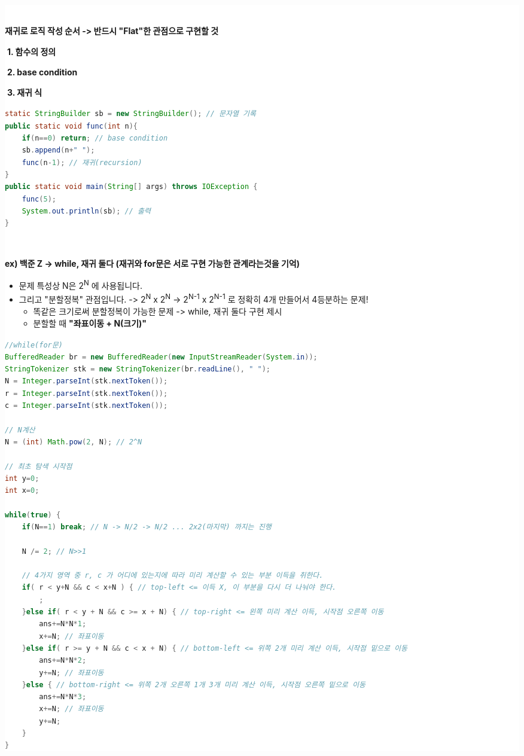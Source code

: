 <br>

**재귀로 로직 작성 순서 -> 반드시 "Flat"한 관점으로 구현할 것**

​	**1. 함수의 정의**

​	**2. base condition**

​	**3. 재귀 식**

```java
static StringBuilder sb = new StringBuilder(); // 문자열 기록
public static void func(int n){
    if(n==0) return; // base condition
    sb.append(n+" ");
    func(n-1); // 재귀(recursion)
} 
public static void main(String[] args) throws IOException {
    func(5);
    System.out.println(sb); // 출력
}
```

<br>

**ex) 백준 Z -> while, 재귀 둘다 (재귀와 for문은 서로 구현 가능한 관계라는것을 기억)**

- 문제 특성상 N은 2<sup>N</sup> 에 사용됩니다.
- 그리고 "분할정복" 관점입니다. -> 2<sup>N</sup> x 2<sup>N</sup> -> 2<sup>N-1</sup> x 2<sup>N-1</sup> 로 정확히 4개 만들어서 4등분하는 문제!
  - 똑같은 크기로써 분할정복이 가능한 문제 -> while, 재귀 둘다 구현 제시
  - 분할할 때 **"좌표이동 + N(크기)"**

```java
//while(for문)
BufferedReader br = new BufferedReader(new InputStreamReader(System.in));
StringTokenizer stk = new StringTokenizer(br.readLine(), " ");
N = Integer.parseInt(stk.nextToken());
r = Integer.parseInt(stk.nextToken());
c = Integer.parseInt(stk.nextToken());

// N계산
N = (int) Math.pow(2, N); // 2^N

// 최초 탐색 시작점
int y=0;
int x=0;

while(true) {
    if(N==1) break; // N -> N/2 -> N/2 ... 2x2(마지막) 까지는 진행

    N /= 2; // N>>1 

    // 4가지 영역 중 r, c 가 어디에 있는지에 따라 미리 계산할 수 있는 부분 이득을 취한다.
    if( r < y+N && c < x+N ) { // top-left <= 이득 X, 이 부분을 다시 더 나눠야 한다.
        ;
    }else if( r < y + N && c >= x + N) { // top-right <= 왼쪽 미리 계산 이득, 시작점 오른쪽 이동
        ans+=N*N*1;
        x+=N; // 좌표이동
    }else if( r >= y + N && c < x + N) { // bottom-left <= 위쪽 2개 미리 계산 이득, 시작점 밑으로 이동
        ans+=N*N*2;
        y+=N; // 좌표이동
    }else { // bottom-right <= 위쪽 2개 오른쪽 1개 3개 미리 계산 이득, 시작점 오른쪽 밑으로 이동
        ans+=N*N*3;
        x+=N; // 좌표이동
        y+=N;
    }
}
```